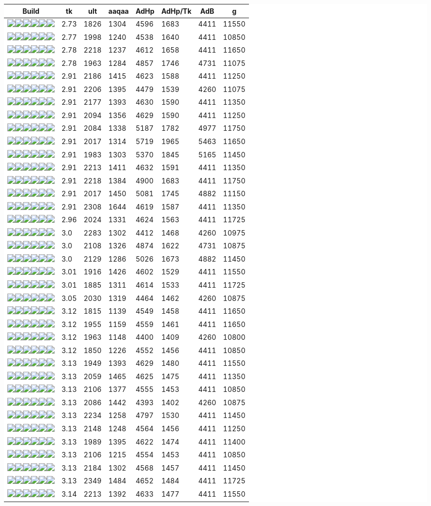 



 Build |tk|ult|aaqaa|AdHp|AdHp/Tk|AdB|g
-|-|-|-|-|-|-|-
![](/item/6672.png)![](/item/3153.png)![](/item/3115.png)![](/item/1001.png)![](/item/1055.png)![](/item/1038.png)|2.73|1826|1304|4596|1683|4411|11550
![](/item/6672.png)![](/item/3033.png)![](/item/3115.png)![](/item/1001.png)![](/item/1053.png)![](/item/1055.png)|2.77|1998|1240|4538|1640|4411|10850
![](/item/6672.png)![](/item/3091.png)![](/item/3074.png)![](/item/1001.png)![](/item/1055.png)![](/item/1038.png)|2.78|2218|1237|4612|1658|4411|11650
![](/item/6672.png)![](/item/3091.png)![](/item/6609.png)![](/item/1001.png)![](/item/1053.png)![](/item/1037.png)|2.78|1963|1284|4857|1746|4731|11075
![](/item/6672.png)![](/item/3153.png)![](/item/3004.png)![](/item/1001.png)![](/item/1055.png)![](/item/1038.png)|2.91|2186|1415|4623|1588|4411|11250
![](/item/6672.png)![](/item/3153.png)![](/item/3179.png)![](/item/1001.png)![](/item/1038.png)![](/item/1037.png)|2.91|2206|1395|4479|1539|4260|11075
![](/item/6672.png)![](/item/3153.png)![](/item/6693.png)![](/item/1001.png)![](/item/1055.png)![](/item/1038.png)|2.91|2177|1393|4630|1590|4411|11350
![](/item/6672.png)![](/item/3153.png)![](/item/3508.png)![](/item/1001.png)![](/item/1055.png)![](/item/1038.png)|2.91|2094|1356|4629|1590|4411|11250
![](/item/6672.png)![](/item/3153.png)![](/item/3161.png)![](/item/1001.png)![](/item/1055.png)![](/item/1038.png)|2.91|2084|1338|5187|1782|4977|11750
![](/item/6672.png)![](/item/3153.png)![](/item/6333.png)![](/item/1001.png)![](/item/1055.png)![](/item/1038.png)|2.91|2017|1314|5719|1965|5463|11650
![](/item/6672.png)![](/item/3153.png)![](/item/3071.png)![](/item/1001.png)![](/item/1055.png)![](/item/1038.png)|2.91|1983|1303|5370|1845|5165|11450
![](/item/6672.png)![](/item/3153.png)![](/item/6696.png)![](/item/1001.png)![](/item/1055.png)![](/item/1038.png)|2.91|2213|1411|4632|1591|4411|11350
![](/item/6672.png)![](/item/3153.png)![](/item/3074.png)![](/item/1001.png)![](/item/1055.png)![](/item/1038.png)|2.91|2218|1384|4900|1683|4411|11750
![](/item/6672.png)![](/item/3153.png)![](/item/6609.png)![](/item/1001.png)![](/item/1055.png)![](/item/1038.png)|2.91|2017|1450|5081|1745|4882|11150
![](/item/6672.png)![](/item/3033.png)![](/item/3153.png)![](/item/1001.png)![](/item/1055.png)![](/item/1038.png)|2.91|2308|1644|4619|1587|4411|11350
![](/item/6672.png)![](/item/3153.png)![](/item/3046.png)![](/item/1055.png)![](/item/1038.png)![](/item/1037.png)|2.96|2024|1331|4624|1563|4411|11725
![](/item/6672.png)![](/item/3095.png)![](/item/3004.png)![](/item/1001.png)![](/item/1053.png)![](/item/1037.png)|3.0|2283|1302|4412|1468|4260|10975
![](/item/6672.png)![](/item/3095.png)![](/item/6609.png)![](/item/1001.png)![](/item/1053.png)![](/item/1037.png)|3.0|2108|1326|4874|1622|4731|10875
![](/item/6672.png)![](/item/6609.png)![](/item/3094.png)![](/item/1053.png)![](/item/1055.png)![](/item/1038.png)|3.0|2129|1286|5026|1673|4882|11450
![](/item/6672.png)![](/item/3153.png)![](/item/3091.png)![](/item/1001.png)![](/item/1055.png)![](/item/1038.png)|3.01|1916|1426|4602|1529|4411|11550
![](/item/6672.png)![](/item/3153.png)![](/item/3085.png)![](/item/1055.png)![](/item/1038.png)![](/item/1037.png)|3.01|1885|1311|4614|1533|4411|11725
![](/item/6672.png)![](/item/3153.png)![](/item/3006.png)![](/item/1038.png)![](/item/1038.png)![](/item/1037.png)|3.05|2030|1319|4464|1462|4260|10875
![](/item/6672.png)![](/item/3091.png)![](/item/3085.png)![](/item/1053.png)![](/item/1055.png)![](/item/1038.png)|3.12|1815|1139|4549|1458|4411|11650
![](/item/6672.png)![](/item/3046.png)![](/item/3091.png)![](/item/1053.png)![](/item/1055.png)![](/item/1038.png)|3.12|1955|1159|4559|1461|4411|11650
![](/item/6672.png)![](/item/3091.png)![](/item/3006.png)![](/item/1053.png)![](/item/1038.png)![](/item/1038.png)|3.12|1963|1148|4400|1409|4260|10800
![](/item/6672.png)![](/item/3087.png)![](/item/3091.png)![](/item/1001.png)![](/item/1053.png)![](/item/1055.png)|3.12|1850|1226|4552|1456|4411|10850
![](/item/3153.png)![](/item/3091.png)![](/item/3087.png)![](/item/1001.png)![](/item/1055.png)![](/item/1038.png)|3.13|1949|1393|4629|1480|4411|11550
![](/item/6672.png)![](/item/3153.png)![](/item/3095.png)![](/item/1001.png)![](/item/1055.png)![](/item/1038.png)|3.13|2059|1465|4625|1475|4411|11350
![](/item/6672.png)![](/item/3033.png)![](/item/3091.png)![](/item/1001.png)![](/item/1053.png)![](/item/1055.png)|3.13|2106|1377|4555|1453|4411|10850
![](/item/6672.png)![](/item/3091.png)![](/item/6695.png)![](/item/1001.png)![](/item/1053.png)![](/item/1037.png)|3.13|2086|1442|4393|1402|4260|10875
![](/item/6672.png)![](/item/3091.png)![](/item/3072.png)![](/item/1001.png)![](/item/1055.png)![](/item/1038.png)|3.13|2234|1258|4797|1530|4411|11450
![](/item/6672.png)![](/item/3091.png)![](/item/3031.png)![](/item/1001.png)![](/item/1053.png)![](/item/1055.png)|3.13|2148|1248|4564|1456|4411|11250
![](/item/6672.png)![](/item/3153.png)![](/item/3094.png)![](/item/1055.png)![](/item/1038.png)![](/item/1036.png)|3.13|1989|1395|4622|1474|4411|11400
![](/item/6672.png)![](/item/6676.png)![](/item/3091.png)![](/item/1001.png)![](/item/1053.png)![](/item/1055.png)|3.13|2106|1215|4554|1453|4411|10850
![](/item/6672.png)![](/item/3033.png)![](/item/3085.png)![](/item/1053.png)![](/item/1055.png)![](/item/1038.png)|3.13|2184|1302|4568|1457|4411|11450
![](/item/3153.png)![](/item/3033.png)![](/item/3046.png)![](/item/1055.png)![](/item/1038.png)![](/item/1037.png)|3.13|2349|1484|4652|1484|4411|11725
![](/item/3153.png)![](/item/3091.png)![](/item/6676.png)![](/item/1001.png)![](/item/1055.png)![](/item/1038.png)|3.14|2213|1392|4633|1477|4411|11550